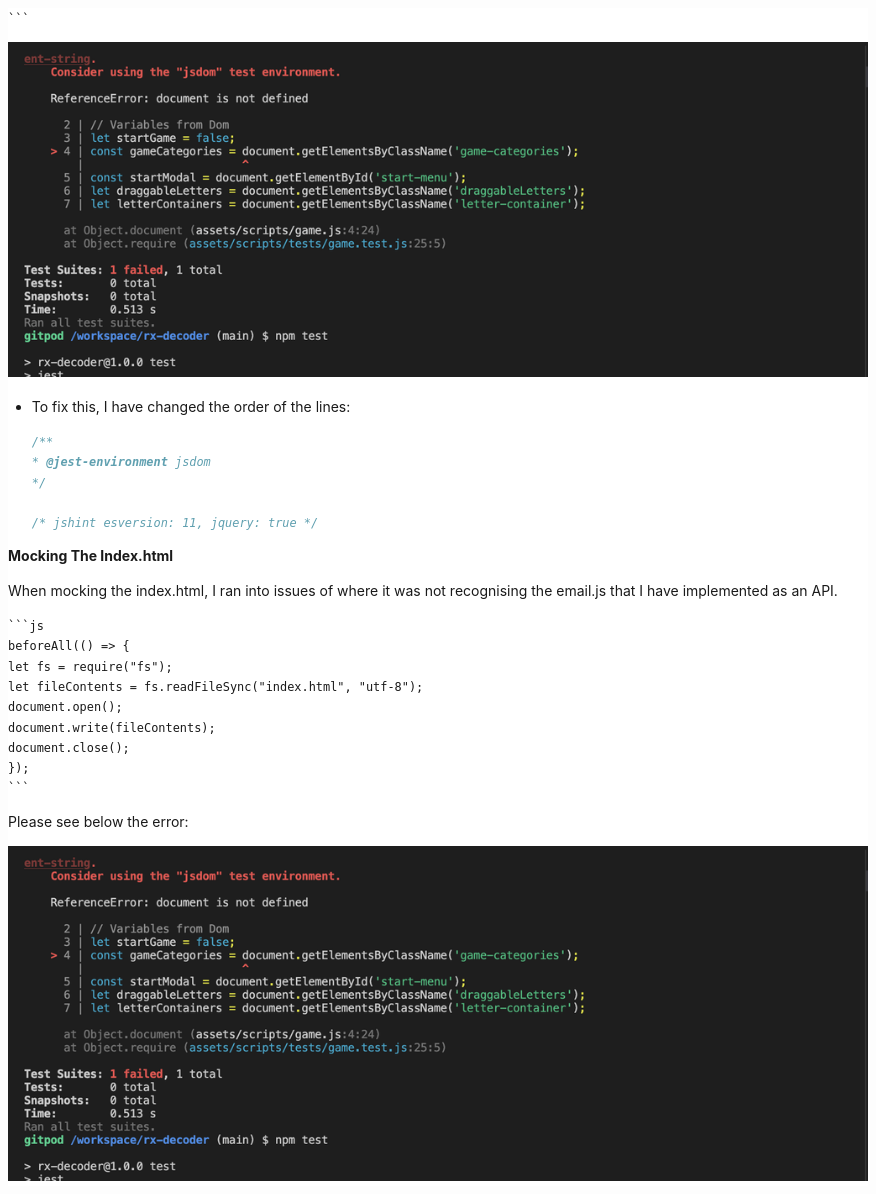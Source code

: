    ```

![screenshot](documentation/tests/jest-test-error2.png)

- To fix this, I have changed the order of the lines: 

    ```js
    /**
    * @jest-environment jsdom
    */

    /* jshint esversion: 11, jquery: true */
    ```
**Mocking The Index.html**
 
 When mocking the index.html, I ran into issues of where it was not recognising the email.js that I have implemented as an API. 

    ```js
    beforeAll(() => {
    let fs = require("fs");
    let fileContents = fs.readFileSync("index.html", "utf-8");
    document.open();
    document.write(fileContents);
    document.close();
    });
    ```
Please see below the error: 

![screenshot](documentation/tests/jest-test-error2.png)
